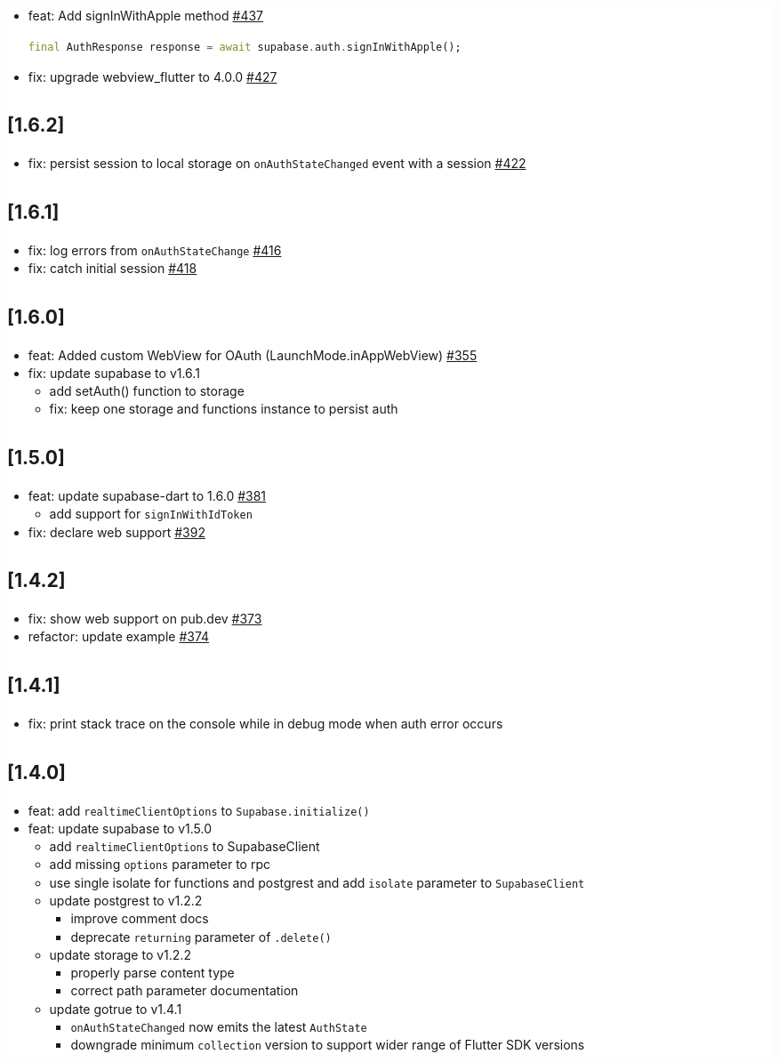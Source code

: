 - feat: Add signInWithApple method [#437](https://github.com/supabase/supabase-flutter/pull/437)
  ```dart
  final AuthResponse response = await supabase.auth.signInWithApple();
  ```
- fix: upgrade webview_flutter to 4.0.0 [#427](https://github.com/supabase/supabase-flutter/pull/427)

## [1.6.2]

- fix: persist session to local storage on `onAuthStateChanged` event with a session [#422](https://github.com/supabase/supabase-flutter/pull/422)

## [1.6.1]

- fix: log errors from `onAuthStateChange` [#416](https://github.com/supabase/supabase-flutter/pull/416)
- fix: catch initial session [#418](https://github.com/supabase/supabase-flutter/pull/418)

## [1.6.0]

- feat: Added custom WebView for OAuth (LaunchMode.inAppWebView) [#355](https://github.com/supabase/supabase-flutter/pull/355)
- fix: update supabase to v1.6.1
    - add setAuth() function to storage
    - fix: keep one storage and functions instance to persist auth

## [1.5.0]

- feat: update supabase-dart to 1.6.0 [#381](https://github.com/supabase/supabase-flutter/pull/381)
  - add support for `signInWithIdToken`
- fix: declare web support [#392](https://github.com/supabase/supabase-flutter/pull/392)

## [1.4.2]

- fix: show web support on pub.dev [#373](https://github.com/supabase/supabase-flutter/pull/373)
- refactor: update example [#374](https://github.com/supabase/supabase-flutter/pull/374)

## [1.4.1]

- fix: print stack trace on the console while in debug mode when auth error occurs

## [1.4.0]

- feat: add `realtimeClientOptions` to `Supabase.initialize()`
- feat: update supabase to v1.5.0
  - add `realtimeClientOptions` to SupabaseClient
  - add missing `options` parameter to rpc
  - use single isolate for functions and postgrest and add `isolate` parameter to `SupabaseClient`
  - update postgrest to v1.2.2
    - improve comment docs
    - deprecate `returning` parameter of `.delete()`
  - update storage to v1.2.2
    - properly parse content type 
    - correct path parameter documentation
  - update gotrue to v1.4.1
    - `onAuthStateChanged` now emits the latest `AuthState`
    - downgrade minimum `collection` version to support wider range of Flutter SDK versions
